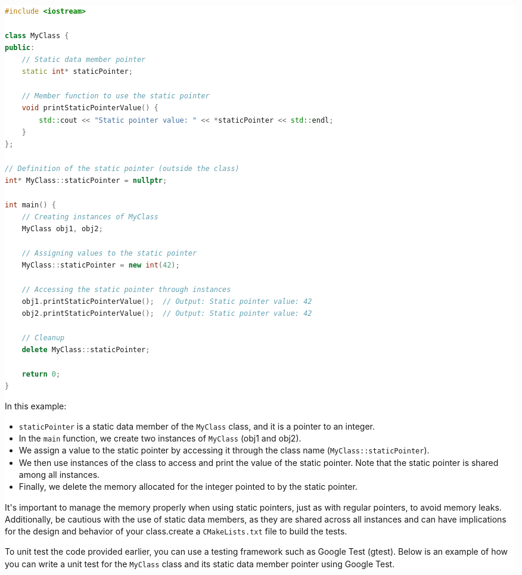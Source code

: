 ```cpp
#include <iostream>

class MyClass {
public:
    // Static data member pointer
    static int* staticPointer;

    // Member function to use the static pointer
    void printStaticPointerValue() {
        std::cout << "Static pointer value: " << *staticPointer << std::endl;
    }
};

// Definition of the static pointer (outside the class)
int* MyClass::staticPointer = nullptr;

int main() {
    // Creating instances of MyClass
    MyClass obj1, obj2;

    // Assigning values to the static pointer
    MyClass::staticPointer = new int(42);

    // Accessing the static pointer through instances
    obj1.printStaticPointerValue();  // Output: Static pointer value: 42
    obj2.printStaticPointerValue();  // Output: Static pointer value: 42

    // Cleanup
    delete MyClass::staticPointer;

    return 0;
}
```

In this example:

- `staticPointer` is a static data member of the `MyClass` class, and it is a pointer to an integer.
- In the `main` function, we create two instances of `MyClass` (obj1 and obj2).
- We assign a value to the static pointer by accessing it through the class name (`MyClass::staticPointer`).
- We then use instances of the class to access and print the value of the static pointer. Note that the static pointer is shared among all instances.
- Finally, we delete the memory allocated for the integer pointed to by the static pointer.

It's important to manage the memory properly when using static pointers, just as with regular pointers, to avoid memory leaks. Additionally, be cautious with the use of static data members, as they are shared across all instances and can have implications for the design and behavior of your class.create a `CMakeLists.txt` file to build the tests.

To unit test the code provided earlier, you can use a testing framework such as Google Test (gtest). Below is an example of how you can write a unit test for the `MyClass` class and its static data member pointer using Google Test.
